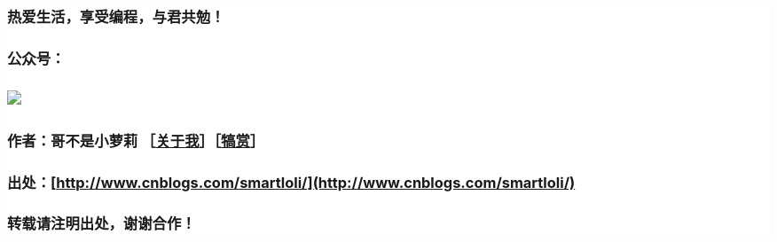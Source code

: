### 热爱生活，享受编程，与君共勉！

  

### 公众号：

### ![](https://www.cnblogs.com/images/cnblogs_com/smartloli/1324636/t_qr.png)

  

### 作者：哥不是小萝莉 ［[关于我](http://www.kafka-eagle.org/)］［[犒赏](http://www.cnblogs.com/smartloli/p/4241701.html)］

### 出处：[http://www.cnblogs.com/smartloli/](http://www.cnblogs.com/smartloli/)

### 转载请注明出处，谢谢合作！